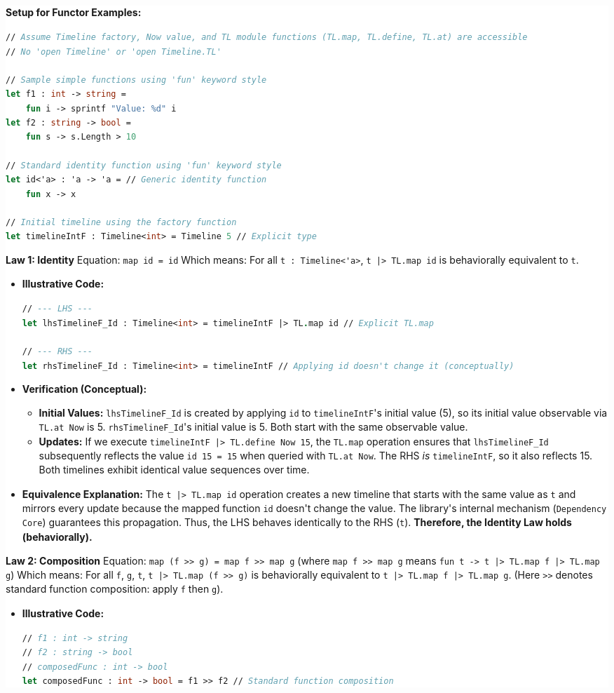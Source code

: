**Setup for Functor Examples:**

```fsharp
// Assume Timeline factory, Now value, and TL module functions (TL.map, TL.define, TL.at) are accessible
// No 'open Timeline' or 'open Timeline.TL'

// Sample simple functions using 'fun' keyword style
let f1 : int -> string = 
    fun i -> sprintf "Value: %d" i
let f2 : string -> bool = 
    fun s -> s.Length > 10

// Standard identity function using 'fun' keyword style
let id<'a> : 'a -> 'a = // Generic identity function
    fun x -> x

// Initial timeline using the factory function
let timelineIntF : Timeline<int> = Timeline 5 // Explicit type
```

**Law 1: Identity**
Equation: `map id = id`
Which means: For all `t : Timeline<'a>`, `t |> TL.map id` is behaviorally equivalent to `t`.

*   **Illustrative Code:**
    ```fsharp
    // --- LHS ---
    let lhsTimelineF_Id : Timeline<int> = timelineIntF |> TL.map id // Explicit TL.map

    // --- RHS ---
    let rhsTimelineF_Id : Timeline<int> = timelineIntF // Applying id doesn't change it (conceptually)
    ```
*   **Verification (Conceptual):**
    *   **Initial Values:** `lhsTimelineF_Id` is created by applying `id` to `timelineIntF`'s initial value (5), so its initial value observable via `TL.at Now` is 5. `rhsTimelineF_Id`'s initial value is 5. Both start with the same observable value.
    *   **Updates:** If we execute `timelineIntF |> TL.define Now 15`, the `TL.map` operation ensures that `lhsTimelineF_Id` subsequently reflects the value `id 15 = 15` when queried with `TL.at Now`. The RHS *is* `timelineIntF`, so it also reflects 15. Both timelines exhibit identical value sequences over time.

*   **Equivalence Explanation:** The `t |> TL.map id` operation creates a new timeline that starts with the same value as `t` and mirrors every update because the mapped function `id` doesn't change the value. The library's internal mechanism (`DependencyCore`) guarantees this propagation. Thus, the LHS behaves identically to the RHS (`t`).
    **Therefore, the Identity Law holds (behaviorally).**

**Law 2: Composition**
Equation: `map (f >> g) = map f >> map g` (where `map f >> map g` means `fun t -> t |> TL.map f |> TL.map g`)
Which means: For all `f`, `g`, `t`, `t |> TL.map (f >> g)` is behaviorally equivalent to `t |> TL.map f |> TL.map g`. (Here `>>` denotes standard function composition: apply `f` then `g`).

*   **Illustrative Code:**
    ```fsharp
    // f1 : int -> string
    // f2 : string -> bool
    // composedFunc : int -> bool
    let composedFunc : int -> bool = f1 >> f2 // Standard function composition
